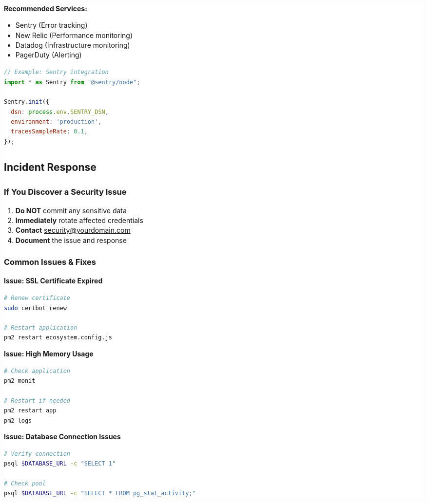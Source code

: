 **Recommended Services:**
- Sentry (Error tracking)
- New Relic (Performance monitoring)
- Datadog (Infrastructure monitoring)
- PagerDuty (Alerting)

```javascript
// Example: Sentry integration
import * as Sentry from "@sentry/node";

Sentry.init({
  dsn: process.env.SENTRY_DSN,
  environment: 'production',
  tracesSampleRate: 0.1,
});
```

## Incident Response

### If You Discover a Security Issue

1. **Do NOT** commit any sensitive data
2. **Immediately** rotate affected credentials
3. **Contact** security@yourdomain.com
4. **Document** the issue and response

### Common Issues & Fixes

**Issue: SSL Certificate Expired**
```bash
# Renew certificate
sudo certbot renew

# Restart application
pm2 restart ecosystem.config.js
```

**Issue: High Memory Usage**
```bash
# Check application
pm2 monit

# Restart if needed
pm2 restart app
pm2 logs
```

**Issue: Database Connection Issues**
```bash
# Verify connection
psql $DATABASE_URL -c "SELECT 1"

# Check pool
psql $DATABASE_URL -c "SELECT * FROM pg_stat_activity;"
```
